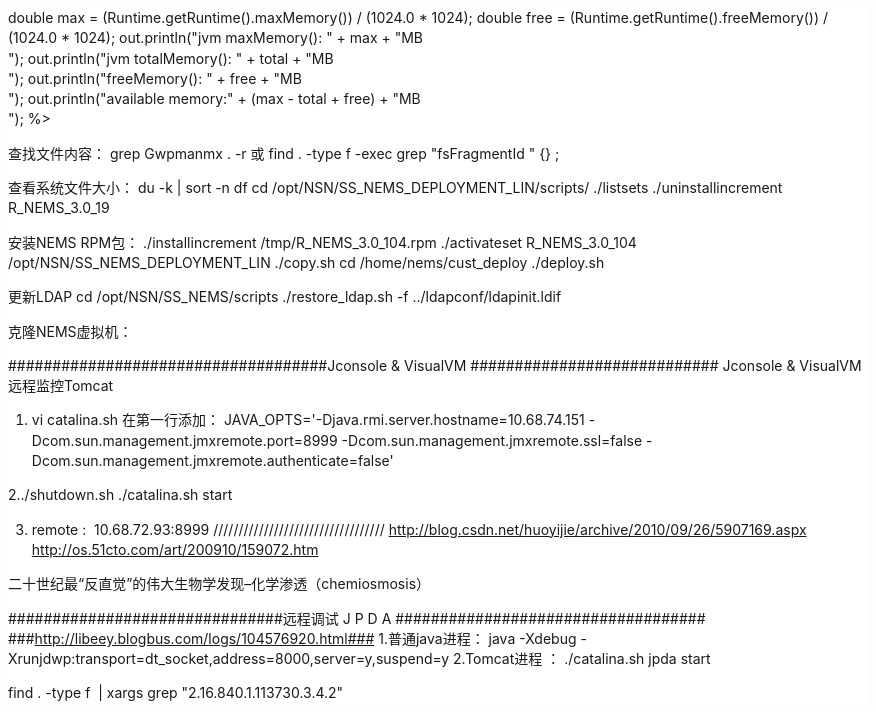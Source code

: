 double max = (Runtime.getRuntime().maxMemory()) / (1024.0 * 1024);
double free = (Runtime.getRuntime().freeMemory()) / (1024.0 * 1024);
out.println("jvm maxMemory(): " + max + "MB<br/>");
out.println("jvm totalMemory(): " + total + "MB<br/>");
out.println("freeMemory(): " + free + "MB<br/>");
out.println("available memory:" + (max - total + free) + "MB<br/>");
%>

查找文件内容：
grep Gwpmanmx . -r
或 find . -type f -exec grep "fsFragmentId " {} \;

查看系统文件大小：
du -k | sort -n
df
cd /opt/NSN/SS_NEMS_DEPLOYMENT_LIN/scripts/
./listsets
./uninstallincrement R_NEMS_3.0_19

安装NEMS RPM包：
./installincrement /tmp/R_NEMS_3.0_104.rpm
./activateset R_NEMS_3.0_104
/opt/NSN/SS_NEMS_DEPLOYMENT_LIN
./copy.sh
cd /home/nems/cust_deploy
./deploy.sh

更新LDAP
cd /opt/NSN/SS_NEMS/scripts
./restore_ldap.sh -f ../ldapconf/ldapinit.ldif

克隆NEMS虚拟机：


####################################Jconsole & VisualVM ############################
Jconsole & VisualVM 远程监控Tomcat

1. vi catalina.sh
在第一行添加：
JAVA_OPTS='-Djava.rmi.server.hostname=10.68.74.151 -Dcom.sun.management.jmxremote.port=8999 -Dcom.sun.management.jmxremote.ssl=false -Dcom.sun.management.jmxremote.authenticate=false'

2../shutdown.sh ./catalina.sh start

3. remote :  10.68.72.93:8999
//////////////////////////////////
http://blog.csdn.net/huoyijie/archive/2010/09/26/5907169.aspx
http://os.51cto.com/art/200910/159072.htm

二十世纪最“反直觉”的伟大生物学发现–化学渗透（chemiosmosis）

###############################远程调试 J P D A ###################################
###http://libeey.blogbus.com/logs/104576920.html###
1.普通java进程： java -Xdebug -Xrunjdwp:transport=dt_socket,address=8000,server=y,suspend=y
2.Tomcat进程 ： ./catalina.sh jpda start

find . -type f  | xargs grep "2.16.840.1.113730.3.4.2"
